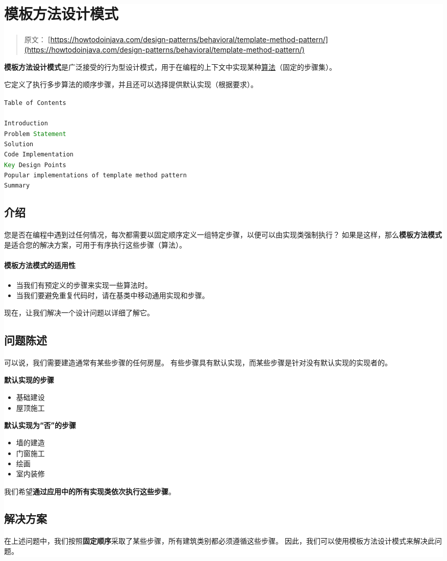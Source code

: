 # 模板方法设计模式

> 原文： [https://howtodoinjava.com/design-patterns/behavioral/template-method-pattern/](https://howtodoinjava.com/design-patterns/behavioral/template-method-pattern/)

**模板方法设计模式**是广泛接受的行为型设计模式，用于在编程的上下文中实现某种[算法](//howtodoinjava.com/java-algorithms-implementations/)（固定的步骤集）。

它定义了执行多步算法的顺序步骤，并且还可以选择提供默认实现（根据要求）。

```java
Table of Contents

Introduction
Problem Statement
Solution
Code Implementation
Key Design Points
Popular implementations of template method pattern
Summary
```

## 介绍

您是否在编程中遇到过任何情况，每次都需要以固定顺序定义一组特定步骤，以便可以由实现类强制执行？ 如果是这样，那么**模板方法模式**是适合您的解决方案，可用于有序执行这些步骤（算法）。

#### 模板方法模式的适用性

*   当我们有预定义的步骤来实现一些算法时。
*   当我们要避免重复代码时，请在基类中移动通用实现和步骤。

现在，让我们解决一个设计问题以详细了解它。

## 问题陈述

可以说，我们需要建造通常有某些步骤的任何房屋。 有些步骤具有默认实现，而某些步骤是针对没有默认实现的实现者的。

**默认实现的步骤**

*   基础建设
*   屋顶施工

**默认实现为“否”的步骤**

*   墙的建造
*   门窗施工
*   绘画
*   室内装修

我们希望**通过应用中的所有实现类依次执行这些步骤**。

## 解决方案

在上述问题中，我们按照**固定顺序**采取了某些步骤，所有建筑类别都必须遵循这些步骤。 因此，我们可以使用模板方法设计模式来解决此问题。
